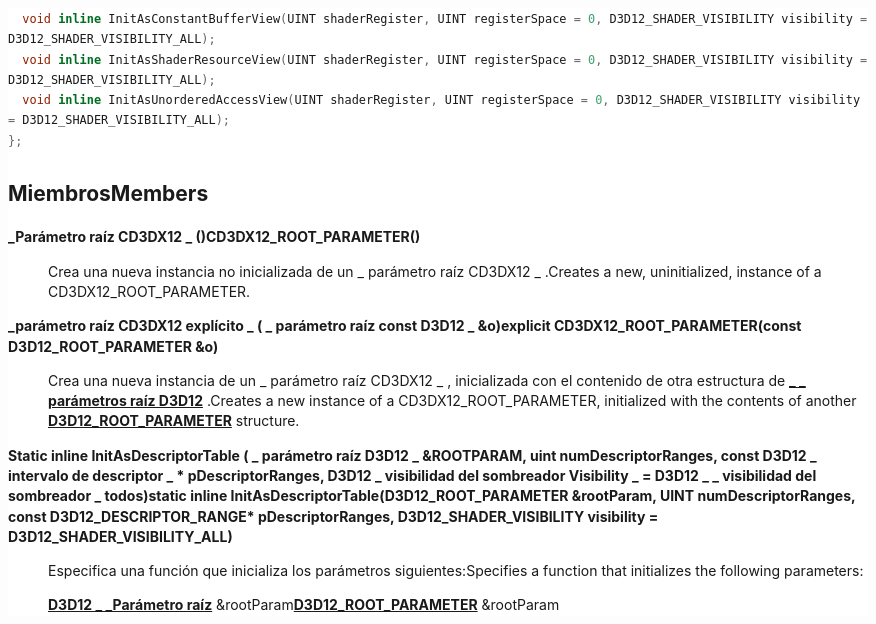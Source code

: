```C++
  void inline InitAsConstantBufferView(UINT shaderRegister, UINT registerSpace = 0, D3D12_SHADER_VISIBILITY visibility = D3D12_SHADER_VISIBILITY_ALL);
  void inline InitAsShaderResourceView(UINT shaderRegister, UINT registerSpace = 0, D3D12_SHADER_VISIBILITY visibility = D3D12_SHADER_VISIBILITY_ALL);
  void inline InitAsUnorderedAccessView(UINT shaderRegister, UINT registerSpace = 0, D3D12_SHADER_VISIBILITY visibility = D3D12_SHADER_VISIBILITY_ALL);
};
```



## <a name="members"></a><span data-ttu-id="def1b-107">Miembros</span><span class="sxs-lookup"><span data-stu-id="def1b-107">Members</span></span>

<dl> <dt>

<span data-ttu-id="def1b-108">**\_Parámetro raíz CD3DX12 \_ ()**</span><span class="sxs-lookup"><span data-stu-id="def1b-108">**CD3DX12\_ROOT\_PARAMETER()**</span></span>
</dt> <dd>

<span data-ttu-id="def1b-109">Crea una nueva instancia no inicializada de un \_ parámetro raíz CD3DX12 \_ .</span><span class="sxs-lookup"><span data-stu-id="def1b-109">Creates a new, uninitialized, instance of a CD3DX12\_ROOT\_PARAMETER.</span></span>

</dd> <dt>

<span data-ttu-id="def1b-110">**\_parámetro raíz CD3DX12 explícito \_ ( \_ parámetro raíz const D3D12 \_ &o)**</span><span class="sxs-lookup"><span data-stu-id="def1b-110">**explicit CD3DX12\_ROOT\_PARAMETER(const D3D12\_ROOT\_PARAMETER &o)**</span></span>
</dt> <dd>

<span data-ttu-id="def1b-111">Crea una nueva instancia de un \_ parámetro raíz CD3DX12 \_ , inicializada con el contenido de otra estructura de [**\_ \_ parámetros raíz D3D12**](/windows/desktop/api/d3d12/ns-d3d12-d3d12_root_parameter) .</span><span class="sxs-lookup"><span data-stu-id="def1b-111">Creates a new instance of a CD3DX12\_ROOT\_PARAMETER, initialized with the contents of another [**D3D12\_ROOT\_PARAMETER**](/windows/desktop/api/d3d12/ns-d3d12-d3d12_root_parameter) structure.</span></span>

</dd> <dt>

<span data-ttu-id="def1b-112">**Static inline InitAsDescriptorTable ( \_ parámetro raíz D3D12 \_ &ROOTPARAM, uint numDescriptorRanges, const D3D12 \_ intervalo de descriptor \_ \* pDescriptorRanges, D3D12 \_ visibilidad del sombreador Visibility \_ = D3D12 \_ \_ visibilidad del sombreador \_ todos)**</span><span class="sxs-lookup"><span data-stu-id="def1b-112">**static inline InitAsDescriptorTable(D3D12\_ROOT\_PARAMETER &rootParam, UINT numDescriptorRanges, const D3D12\_DESCRIPTOR\_RANGE\* pDescriptorRanges, D3D12\_SHADER\_VISIBILITY visibility = D3D12\_SHADER\_VISIBILITY\_ALL)**</span></span>
</dt> <dd>

<span data-ttu-id="def1b-113">Especifica una función que inicializa los parámetros siguientes:</span><span class="sxs-lookup"><span data-stu-id="def1b-113">Specifies a function that initializes the following parameters:</span></span>

<span data-ttu-id="def1b-114">[**D3D12 \_ \_Parámetro raíz**](/windows/desktop/api/d3d12/ns-d3d12-d3d12_root_parameter) &rootParam</span><span class="sxs-lookup"><span data-stu-id="def1b-114">[**D3D12\_ROOT\_PARAMETER**](/windows/desktop/api/d3d12/ns-d3d12-d3d12_root_parameter) &rootParam</span></span>
